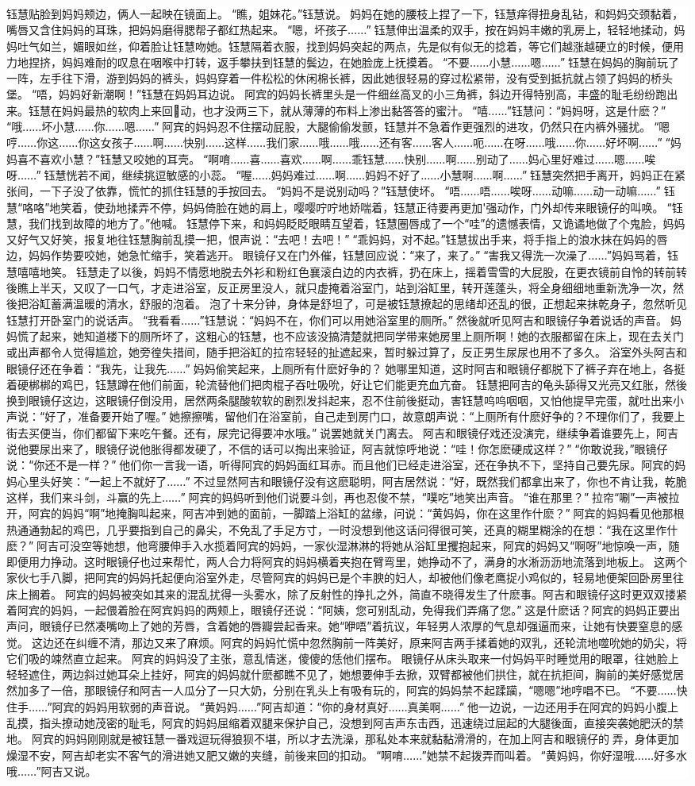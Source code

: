 钰慧贴脸到妈妈颊边，俩人一起映在镜面上。 
“瞧，姐妹花。”钰慧说。 
妈妈在她的腰枝上捏了一下，钰慧痒得扭身乱钻，和妈妈交颈黏着，嘴唇又含住妈妈的耳珠，把妈妈磨得腮帮子都红热起来。 
“嗯，坏孩子……” 
钰慧伸出温柔的双手，按在妈妈丰嫩的乳房上，轻轻地揉动，妈妈吐气如兰，媚眼如丝，仰着脸让钰慧吻她。钰慧隔着衣服，找到妈妈突起的两点，先是似有似无的捻着，等它们越涨越硬立的时候，便用力地捏挤，妈妈难耐的叹息在咽喉中打转，返手攀扶到钰慧的鬓边，在她脸庞上抚摸着。 
“不要……小慧……嗯……” 
钰慧在妈妈的胸前玩了一阵，左手往下滑，游到妈妈的裤头，妈妈穿着一件松松的休闲棉长裤，因此她很轻易的穿过松紧带，没有受到抵抗就占领了妈妈的桥头堡。 
“唔，妈妈好新潮啊！”钰慧在妈妈耳边说。 
阿宾的妈妈长裤里头是一件细丝高叉的小三角裤，斜边开得特别高，丰盛的耻毛纷纷跑出来。钰慧在妈妈最热的软肉上来回动，也才没两三下，就从薄薄的布料上渗出黏答答的蜜汁。 
“嘻……”钰慧问：“妈妈呀，这是什麽？” 
“哦……坏小慧……你……嗯……” 
阿宾的妈妈忍不住摆动屁股，大腿偷偷发颤，钰慧并不急着作更强烈的进攻，仍然只在内裤外骚扰。 
“嗯哼……你这……你这女孩子……啊……快别……这样……我们家……哦……哦……还有客……客人……呃……在呀……哦……你……好坏啊……” 
“妈妈喜不喜欢小慧？”钰慧又咬她的耳壳。 
“啊唷……喜……喜欢……啊……乖钰慧……快别……啊……别动了……妈心里好难过……嗯……唉呀……” 
钰慧恍若不闻，继续挑逗敏感的小蕊。 
“喔……妈妈难过……啊……妈妈不好了……小慧啊……啊……” 
钰慧突然把手离开，妈妈正在紧张间，一下子没了依靠，慌忙的抓住钰慧的手按回去。 
“妈妈不是说别动吗？”钰慧使坏。 
“唔……唔……唉呀……动嘛……动一动嘛……” 
钰慧“咯咯”地笑着，使劲地揉弄不停，妈妈倚脸在她的肩上，嘤嘤咛咛地娇喘着，钰慧正待要再更加'强动作，门外却传来眼镜仔的叫唤。 
“钰慧，我们找到故障的地方了。”他喊。 
钰慧停下来，和妈妈眨眨眼睛互望着，钰慧圈唇成了一个“哇”的遗憾表情，又诡谲地做了个鬼脸，妈妈又好气又好笑，报复地往钰慧胸前乱摸一把，恨声说：“去吧！去吧！” 
“乖妈妈，对不起。”钰慧拔出手来，将手指上的浪水抹在妈妈的唇边，妈妈作势要咬她，她急忙缩手，笑着逃开。 
眼镜仔又在门外催，钰慧回应说：“来了，来了。” 
“害我又得洗一次澡了……”妈妈骂着，钰慧嘻嘻地笑。 
钰慧走了以後，妈妈不情愿地脱去外衫和粉红色襄滚白边的内衣裤，扔在床上，摇着雪雪的大屁股，在更衣镜前自怜的转前转後瞧上半天，又叹了一口气，才走进浴室，反正房里没人，就只虚掩着浴室门，站到浴缸里，转开莲蓬头，将全身细细地重新洗净一次，然後把浴缸蓄满温暖的清水，舒服的泡着。 
泡了十来分钟，身体是舒坦了，可是被钰慧撩起的思绪却还乱的很，正想起来抹乾身子，忽然听见钰慧打开卧室门的说话声。 
“我看看……”钰慧说：“妈妈不在，你们可以用她浴室里的厕所。” 
然後就听见阿吉和眼镜仔争着说话的声音。 
妈妈慌了起来，她知道楼下的厕所坏了，这粗心的钰慧，也不应该没搞清楚就把同学带来她房里上厕所啊！她的衣服都留在床上，现在去关门或出声都令人觉得尴尬，她旁徨失措间，随手把浴缸的拉帘轻轻的扯遮起来，暂时躲过算了，反正男生尿尿也用不了多久。 
浴室外头阿吉和眼镜仔还在争着：“我先，让我先……” 
妈妈偷笑起来，上厕所有什麽好争的？ 
她哪里知道，这时阿吉和眼镜仔都脱下了裤子弃在地上，各挺着硬梆梆的鸡巴，钰慧蹲在他们前面，轮流替他们把肉棍子吞吐吸吮，好让它们能更充血亢奋。 
钰慧把阿吉的龟头舔得又光亮又红胀，然後换到眼镜仔这边，这眼镜仔倒没用，居然两条腿酸软软的剧烈发抖起来，忍不住前後挺动，害钰慧呜呜咽咽，又怕他提早完蛋，就吐出来小声说：“好了，准备要开始了喔。” 
她擦擦嘴，留他们在浴室前，自己走到房门口，故意朗声说：“上厕所有什麽好争的？不理你们了，我要上街去买便当，你们都留下来吃午餐。还有，尿完记得要冲水哦。” 
说罢她就关门离去。 
阿吉和眼镜仔戏还没演完，继续争着谁要先上，阿吉说他要尿出来了，眼镜仔说他胀得都发硬了，不信的话可以掏出来验证，阿吉就惊呼地说：“哇！你怎麽硬成这样？” 
“你敢说我，”眼镜仔说：“你还不是一样？” 
他们你一言我一语，听得阿宾的妈妈面红耳赤。而且他们已经走进浴室，还在争执不下，坚持自己要先尿。阿宾的妈妈心里头好笑：“一起上不就好了……” 
不过显然阿吉和眼镜仔没有这麽聪明，阿吉居然说：“好，既然我们都拿出来了，你也不肯让我，乾脆这样，我们来斗剑，斗赢的先上……” 
阿宾的妈妈听到他们说要斗剑，再也忍俊不禁，“噗吃”地笑出声音。 
“谁在那里？” 
拉帘“唰”一声被拉开，阿宾的妈妈“啊”地掩胸叫起来，阿吉冲到她的面前，一脚踏上浴缸的盆缘，问说：“黄妈妈，你在这里作什麽？” 
阿宾的妈妈看见他那根热通通勃起的鸡巴，几乎要指到自己的鼻尖，不免乱了手足方寸，一时没想到他这话问得很可笑，还真的糊里糊涂的在想：“我在这里作什麽？” 
阿吉可没空等她想，他弯腰伸手入水揽着阿宾的妈妈，一家伙湿淋淋的将她从浴缸里攫抱起来，阿宾的妈妈又“啊呀”地惊唤一声，随即便用力挣动。这时眼镜仔也过来帮忙，两人合力将阿宾的妈妈横着夹抱在臂弯里，她挣动不了，满身的水淅沥沥地流落到地板上。 
这两个家伙七手八脚，把阿宾的妈妈托起便向浴室外走，尽管阿宾的妈妈已是个丰腴的妇人，却被他们像老鹰捉小鸡似的，轻易地便架回卧房里往床上搁着。 
阿宾的妈妈被突如其来的混乱扰得一头雾水，除了反射性的挣扎之外，简直不晓得发生了什麽事。阿吉和眼镜仔这时更双双搂紧着阿宾的妈妈，一起偎着脸在阿宾妈妈的两颊上，眼镜仔还说：“阿姨，您可别乱动，免得我们弄痛了您。” 
这是什麽话？阿宾的妈妈正要出声问，眼镜仔已然凑嘴吻上了她的芳唇，含着她的唇瓣尝起香来。她“咿唔”着抗议，年轻男人浓厚的气息却强逼而来，让她有快要窒息的感觉。 
这边还在纠缠不清，那边又来了麻烦。阿宾的妈妈忙慌中忽然胸前一阵美好，原来阿吉两手揉着她的双乳，还轮流地噬吮她的奶尖，将它们吸的竦然直立起来。 
阿宾的妈妈没了主张，意乱情迷，傻傻的恁他们摆布。 
眼镜仔从床头取来一付妈妈平时睡觉用的眼罩，往她脸上轻轻遮住，两边斜过她耳朵上挂好，阿宾的妈妈就什麽都瞧不见了，她想要伸手去掀，双臂都被他们拱住，就在抗拒间，胸前的美好感觉居然加多了一倍，那眼镜仔和阿吉一人瓜分了一只大奶，分别在乳头上有吸有玩的，阿宾的妈妈禁不起蹂躏，“嗯嗯”地哼唱不已。 
“不要……快住手……”阿宾的妈妈用软弱的声音说。 
“黄妈妈……”阿吉却道：“你的身材真好……真美啊……” 
他一边说，一边还用手在阿宾的妈妈小腹上乱摸，指头撩动她茂密的耻毛，阿宾的妈妈屈缩着双腿来保护自己，没想到阿吉声东击西，迅速绕过屈起的大腿後面，直接突袭她肥沃的禁地。 
阿宾的妈妈刚刚就是被钰慧一番戏逗玩得狼狈不堪，所以才去洗澡，那私处本来就黏黏滑滑的，在加上阿吉和眼镜仔的 弄，身体更加燥湿不安，阿吉却老实不客气的滑进她又肥又嫩的夹缝，前後来回的扣动。 
“啊唷……”她禁不起拨弄而叫着。 
“黄妈妈，你好湿哦……好多水哦……”阿吉又说。 